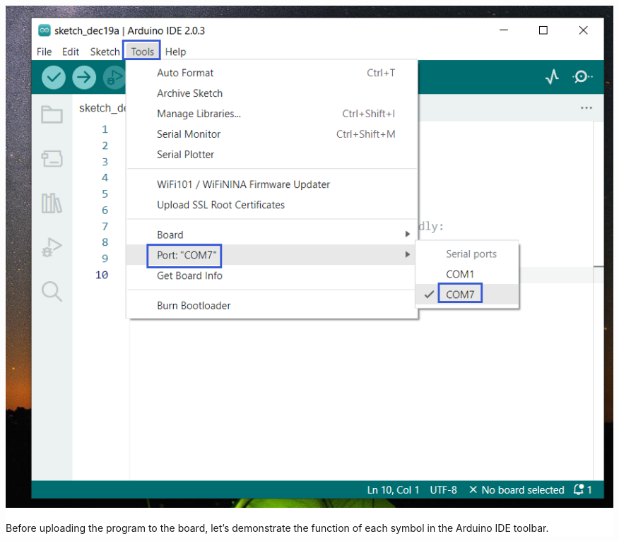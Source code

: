 ![](media/9fd19e4ad9b31ad017e31c7c2c1d0018.png)

Before uploading the program to the board, let’s demonstrate the function of each symbol in the Arduino IDE toolbar.
